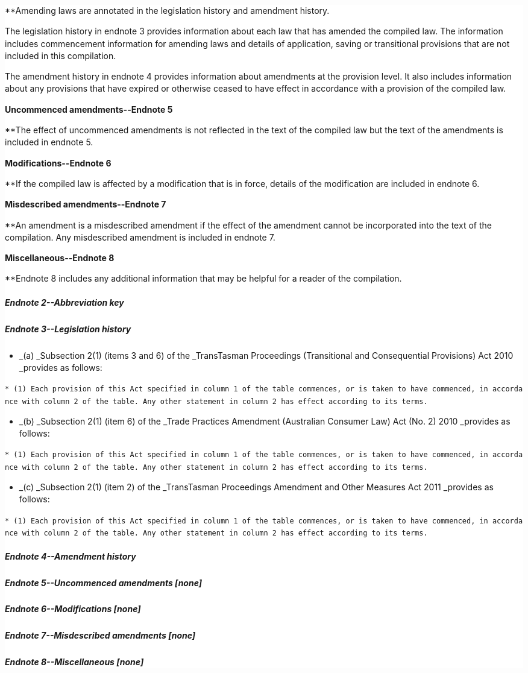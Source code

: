 **Amending laws are annotated in the legislation history and amendment history.

The legislation history in endnote 3 provides information about each law that has amended the compiled law. The information includes commencement information for amending laws and details of application, saving or transitional provisions that are not included in this compilation.

The amendment history in endnote 4 provides information about amendments at the provision level. It also includes information about any provisions that have expired or otherwise ceased to have effect in accordance with a provision of the compiled law.

**Uncommenced amendments--Endnote 5**

**The effect of uncommenced amendments is not reflected in the text of the compiled law but the text of the amendments is included in endnote 5.

**Modifications--Endnote 6**

**If the compiled law is affected by a modification that is in force, details of the modification are included in endnote 6.

**Misdescribed amendments--Endnote 7**

**An amendment is a misdescribed amendment if the effect of the amendment cannot be incorporated into the text of the compilation. Any misdescribed amendment is included in endnote 7.

**Miscellaneous--Endnote 8**

**Endnote 8 includes any additional information that may be helpful for a reader of the compilation.

##### Endnote 2--Abbreviation key

##### Endnote 3--Legislation history

   * _(a)	_Subsection 2(1) (items 3 and 6) of the _TransTasman Proceedings (Transitional and Consequential Provisions) Act 2010 _provides as follows:

    * (1) Each provision of this Act specified in column 1 of the table commences, or is taken to have commenced, in accordance with column 2 of the table. Any other statement in column 2 has effect according to its terms.

   * _(b)	_Subsection 2(1) (item 6) of the _Trade Practices Amendment (Australian Consumer Law) Act (No. 2) 2010 _provides as follows:

    * (1) Each provision of this Act specified in column 1 of the table commences, or is taken to have commenced, in accordance with column 2 of the table. Any other statement in column 2 has effect according to its terms.

   * _(c)	_Subsection 2(1) (item 2) of the _TransTasman Proceedings Amendment and Other Measures Act 2011 _provides as follows:

    * (1) Each provision of this Act specified in column 1 of the table commences, or is taken to have commenced, in accordance with column 2 of the table. Any other statement in column 2 has effect according to its terms.

##### Endnote 4--Amendment history

##### Endnote 5--Uncommenced amendments [none]

##### Endnote 6--Modifications [none]

##### Endnote 7--Misdescribed amendments [none]

##### Endnote 8--Miscellaneous [none]

